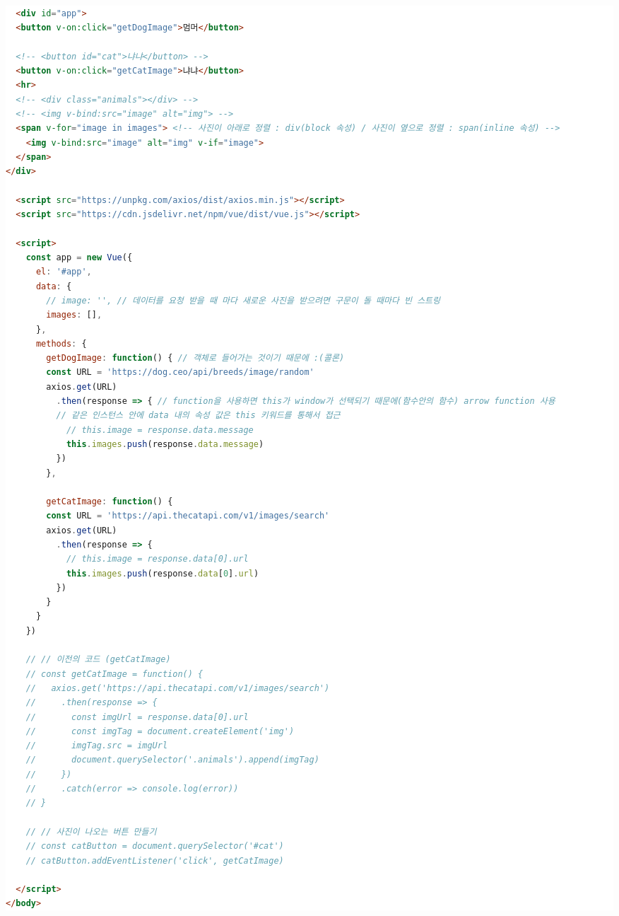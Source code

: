 ```html
  <div id="app">
  <button v-on:click="getDogImage">멈머</button>
  
  <!-- <button id="cat">냐냐</button> -->
  <button v-on:click="getCatImage">냐냐</button>
  <hr>
  <!-- <div class="animals"></div> -->
  <!-- <img v-bind:src="image" alt="img"> -->
  <span v-for="image in images"> <!-- 사진이 아래로 정렬 : div(block 속성) / 사진이 옆으로 정렬 : span(inline 속성) -->
    <img v-bind:src="image" alt="img" v-if="image">
  </span>
</div>

  <script src="https://unpkg.com/axios/dist/axios.min.js"></script>
  <script src="https://cdn.jsdelivr.net/npm/vue/dist/vue.js"></script>

  <script>
    const app = new Vue({
      el: '#app',
      data: {
        // image: '', // 데이터를 요청 받을 때 마다 새로운 사진을 받으려면 구문이 돌 때마다 빈 스트링
        images: [],
      },
      methods: {
        getDogImage: function() { // 객체로 들어가는 것이기 때문에 :(콜론)
        const URL = 'https://dog.ceo/api/breeds/image/random'
        axios.get(URL)
          .then(response => { // function을 사용하면 this가 window가 선택되기 때문에(함수안의 함수) arrow function 사용
          // 같은 인스턴스 안에 data 내의 속성 값은 this 키워드를 통해서 접근
            // this.image = response.data.message
            this.images.push(response.data.message)
          })
        },
        
        getCatImage: function() { 
        const URL = 'https://api.thecatapi.com/v1/images/search'
        axios.get(URL)
          .then(response => {
            // this.image = response.data[0].url
            this.images.push(response.data[0].url)
          })
        }
      }
    })

    // // 이전의 코드 (getCatImage)
    // const getCatImage = function() {
    //   axios.get('https://api.thecatapi.com/v1/images/search')
    //     .then(response => { 
    //       const imgUrl = response.data[0].url
    //       const imgTag = document.createElement('img')
    //       imgTag.src = imgUrl
    //       document.querySelector('.animals').append(imgTag)
    //     })
    //     .catch(error => console.log(error))
    // }

    // // 사진이 나오는 버튼 만들기
    // const catButton = document.querySelector('#cat')
    // catButton.addEventListener('click', getCatImage)

  </script>
</body>
```